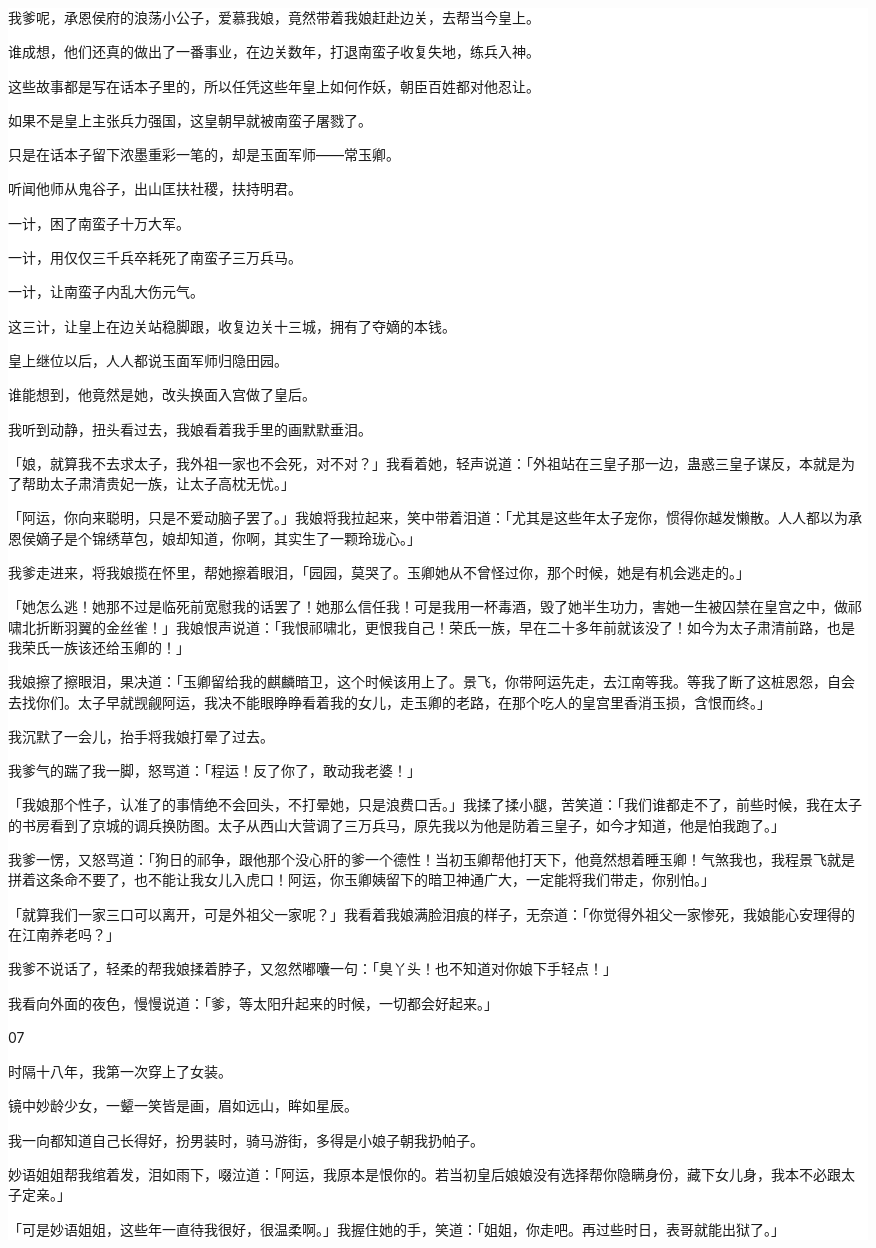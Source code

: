 我爹呢，承恩侯府的浪荡小公子，爱慕我娘，竟然带着我娘赶赴边关，去帮当今皇上。

谁成想，他们还真的做出了一番事业，在边关数年，打退南蛮子收复失地，练兵入神。

这些故事都是写在话本子里的，所以任凭这些年皇上如何作妖，朝臣百姓都对他忍让。

如果不是皇上主张兵力强国，这皇朝早就被南蛮子屠戮了。

只是在话本子留下浓墨重彩一笔的，却是玉面军师——常玉卿。

听闻他师从鬼谷子，出山匡扶社稷，扶持明君。

一计，困了南蛮子十万大军。

一计，用仅仅三千兵卒耗死了南蛮子三万兵马。

一计，让南蛮子内乱大伤元气。

这三计，让皇上在边关站稳脚跟，收复边关十三城，拥有了夺嫡的本钱。

皇上继位以后，人人都说玉面军师归隐田园。

谁能想到，他竟然是她，改头换面入宫做了皇后。

我听到动静，扭头看过去，我娘看着我手里的画默默垂泪。

「娘，就算我不去求太子，我外祖一家也不会死，对不对？」我看着她，轻声说道：「外祖站在三皇子那一边，蛊惑三皇子谋反，本就是为了帮助太子肃清贵妃一族，让太子高枕无忧。」

「阿运，你向来聪明，只是不爱动脑子罢了。」我娘将我拉起来，笑中带着泪道：「尤其是这些年太子宠你，惯得你越发懒散。人人都以为承恩侯嫡子是个锦绣草包，娘却知道，你啊，其实生了一颗玲珑心。」

我爹走进来，将我娘揽在怀里，帮她擦着眼泪，「园园，莫哭了。玉卿她从不曾怪过你，那个时候，她是有机会逃走的。」

「她怎么逃！她那不过是临死前宽慰我的话罢了！她那么信任我！可是我用一杯毒酒，毁了她半生功力，害她一生被囚禁在皇宫之中，做祁啸北折断羽翼的金丝雀！」我娘恨声说道：「我恨祁啸北，更恨我自己！荣氏一族，早在二十多年前就该没了！如今为太子肃清前路，也是我荣氏一族该还给玉卿的！」

我娘擦了擦眼泪，果决道：「玉卿留给我的麒麟暗卫，这个时候该用上了。景飞，你带阿运先走，去江南等我。等我了断了这桩恩怨，自会去找你们。太子早就觊觎阿运，我决不能眼睁睁看着我的女儿，走玉卿的老路，在那个吃人的皇宫里香消玉损，含恨而终。」

我沉默了一会儿，抬手将我娘打晕了过去。

我爹气的踹了我一脚，怒骂道：「程运！反了你了，敢动我老婆！」

「我娘那个性子，认准了的事情绝不会回头，不打晕她，只是浪费口舌。」我揉了揉小腿，苦笑道：「我们谁都走不了，前些时候，我在太子的书房看到了京城的调兵换防图。太子从西山大营调了三万兵马，原先我以为他是防着三皇子，如今才知道，他是怕我跑了。」

我爹一愣，又怒骂道：「狗日的祁争，跟他那个没心肝的爹一个德性！当初玉卿帮他打天下，他竟然想着睡玉卿！气煞我也，我程景飞就是拼着这条命不要了，也不能让我女儿入虎口！阿运，你玉卿姨留下的暗卫神通广大，一定能将我们带走，你别怕。」

「就算我们一家三口可以离开，可是外祖父一家呢？」我看着我娘满脸泪痕的样子，无奈道：「你觉得外祖父一家惨死，我娘能心安理得的在江南养老吗？」

我爹不说话了，轻柔的帮我娘揉着脖子，又忽然嘟囔一句：「臭丫头！也不知道对你娘下手轻点！」

我看向外面的夜色，慢慢说道：「爹，等太阳升起来的时候，一切都会好起来。」

07

时隔十八年，我第一次穿上了女装。

镜中妙龄少女，一颦一笑皆是画，眉如远山，眸如星辰。

我一向都知道自己长得好，扮男装时，骑马游街，多得是小娘子朝我扔帕子。

妙语姐姐帮我绾着发，泪如雨下，啜泣道：「阿运，我原本是恨你的。若当初皇后娘娘没有选择帮你隐瞒身份，藏下女儿身，我本不必跟太子定亲。」

「可是妙语姐姐，这些年一直待我很好，很温柔啊。」我握住她的手，笑道：「姐姐，你走吧。再过些时日，表哥就能出狱了。」
